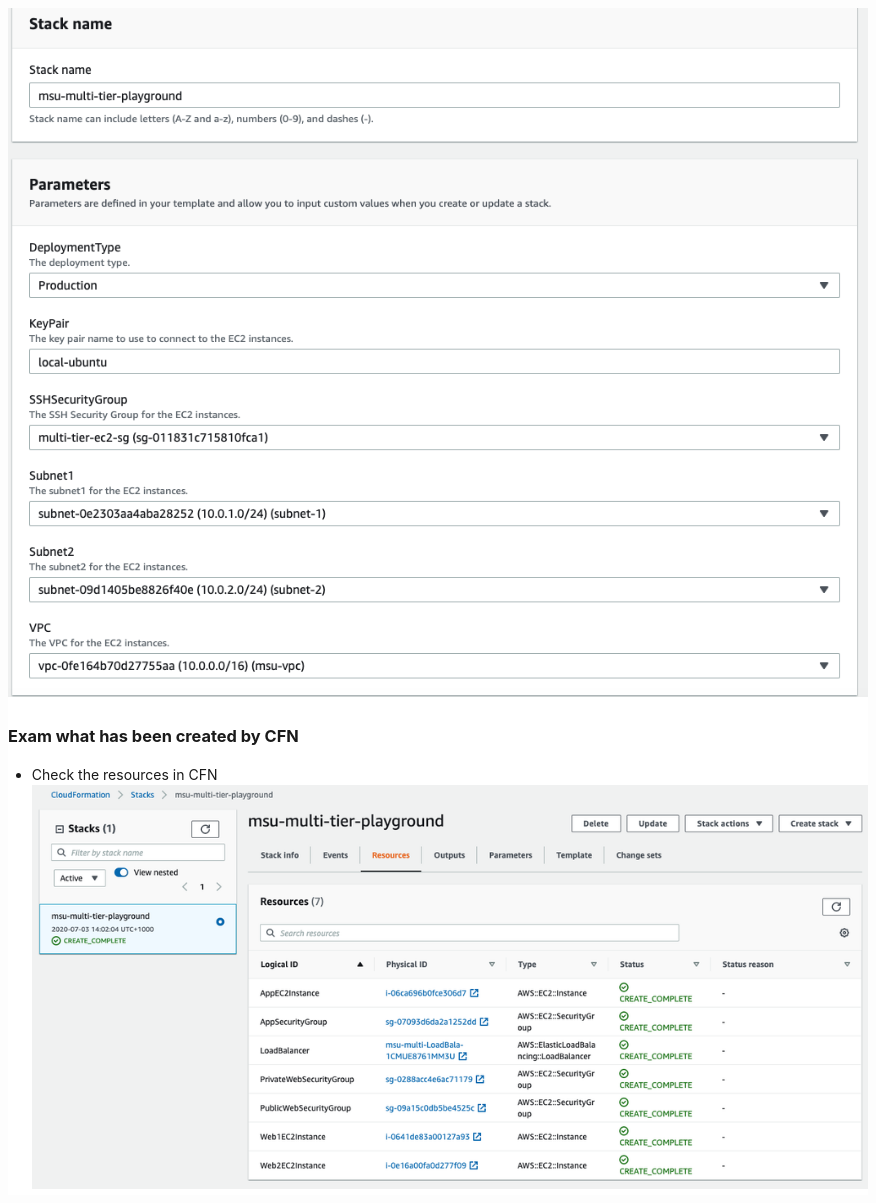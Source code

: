 ![Alt text](../images/multi-tier/cfn-parameters.png?raw=true)

### Exam what has been created by CFN

- Check the resources in CFN
![Alt text](../images/multi-tier/cfn-resources.png?raw=true)
